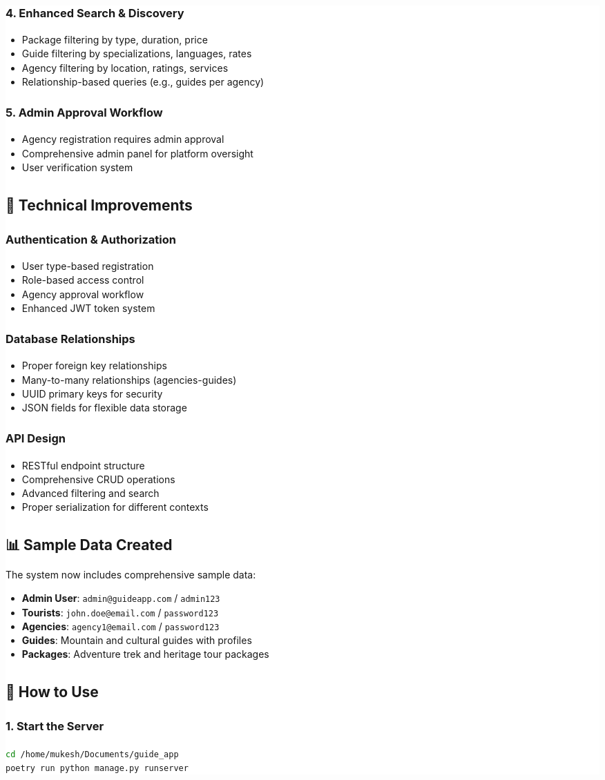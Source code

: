 ### 4. **Enhanced Search & Discovery**
- Package filtering by type, duration, price
- Guide filtering by specializations, languages, rates
- Agency filtering by location, ratings, services
- Relationship-based queries (e.g., guides per agency)

### 5. **Admin Approval Workflow**
- Agency registration requires admin approval
- Comprehensive admin panel for platform oversight
- User verification system

## 🔧 Technical Improvements

### Authentication & Authorization
- User type-based registration
- Role-based access control
- Agency approval workflow
- Enhanced JWT token system

### Database Relationships
- Proper foreign key relationships
- Many-to-many relationships (agencies-guides)
- UUID primary keys for security
- JSON fields for flexible data storage

### API Design
- RESTful endpoint structure
- Comprehensive CRUD operations
- Advanced filtering and search
- Proper serialization for different contexts

## 📊 Sample Data Created

The system now includes comprehensive sample data:
- **Admin User**: `admin@guideapp.com` / `admin123`
- **Tourists**: `john.doe@email.com` / `password123`
- **Agencies**: `agency1@email.com` / `password123`
- **Guides**: Mountain and cultural guides with profiles
- **Packages**: Adventure trek and heritage tour packages

## 🚀 How to Use

### 1. **Start the Server**
```bash
cd /home/mukesh/Documents/guide_app
poetry run python manage.py runserver
```
